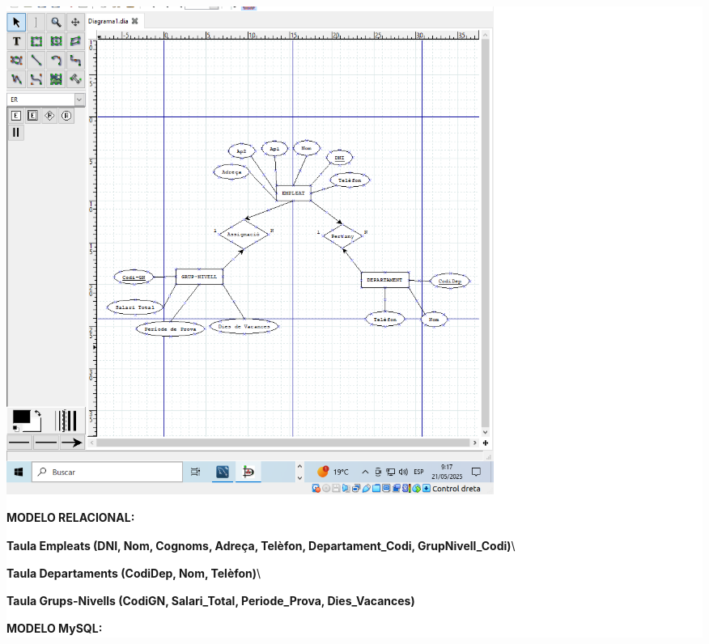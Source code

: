 ![](Imatges/Aspose.Words.8a496ea5-6372-4585-a41e-1376b0ff93eb.036.png)

**MODELO RELACIONAL:**

**Taula Empleats (DNI, Nom, Cognoms, Adreça, Telèfon, Departament\_Codi, GrupNivell\_Codi)**\


**Taula Departaments (CodiDep, Nom, Telèfon)**\


**Taula Grups-Nivells (CodiGN, Salari\_Total, Periode\_Prova, Dies\_Vacances)**


**MODELO MySQL:**
